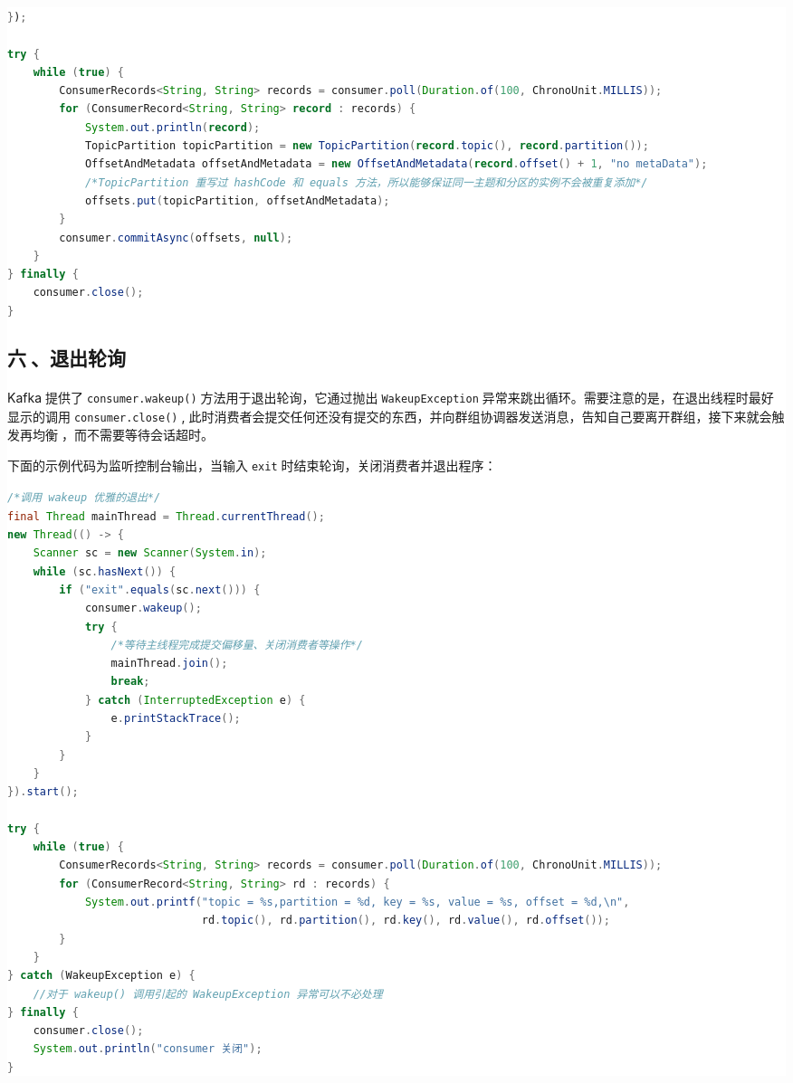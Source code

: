 ```java
});

try {
    while (true) {
        ConsumerRecords<String, String> records = consumer.poll(Duration.of(100, ChronoUnit.MILLIS));
        for (ConsumerRecord<String, String> record : records) {
            System.out.println(record);
            TopicPartition topicPartition = new TopicPartition(record.topic(), record.partition());
            OffsetAndMetadata offsetAndMetadata = new OffsetAndMetadata(record.offset() + 1, "no metaData");
            /*TopicPartition 重写过 hashCode 和 equals 方法，所以能够保证同一主题和分区的实例不会被重复添加*/
            offsets.put(topicPartition, offsetAndMetadata);
        }
        consumer.commitAsync(offsets, null);
    }
} finally {
    consumer.close();
}
```



## 六 、退出轮询

Kafka 提供了 `consumer.wakeup()` 方法用于退出轮询，它通过抛出 `WakeupException` 异常来跳出循环。需要注意的是，在退出线程时最好显示的调用 `consumer.close()` , 此时消费者会提交任何还没有提交的东西，并向群组协调器发送消息，告知自己要离开群组，接下来就会触发再均衡 ，而不需要等待会话超时。 

下面的示例代码为监听控制台输出，当输入 `exit` 时结束轮询，关闭消费者并退出程序：

```java
/*调用 wakeup 优雅的退出*/
final Thread mainThread = Thread.currentThread();
new Thread(() -> {
    Scanner sc = new Scanner(System.in);
    while (sc.hasNext()) {
        if ("exit".equals(sc.next())) {
            consumer.wakeup();
            try {
                /*等待主线程完成提交偏移量、关闭消费者等操作*/
                mainThread.join();
                break;
            } catch (InterruptedException e) {
                e.printStackTrace();
            }
        }
    }
}).start();

try {
    while (true) {
        ConsumerRecords<String, String> records = consumer.poll(Duration.of(100, ChronoUnit.MILLIS));
        for (ConsumerRecord<String, String> rd : records) {
            System.out.printf("topic = %s,partition = %d, key = %s, value = %s, offset = %d,\n",
                              rd.topic(), rd.partition(), rd.key(), rd.value(), rd.offset());
        }
    }
} catch (WakeupException e) {
    //对于 wakeup() 调用引起的 WakeupException 异常可以不必处理
} finally {
    consumer.close();
    System.out.println("consumer 关闭");
}
```